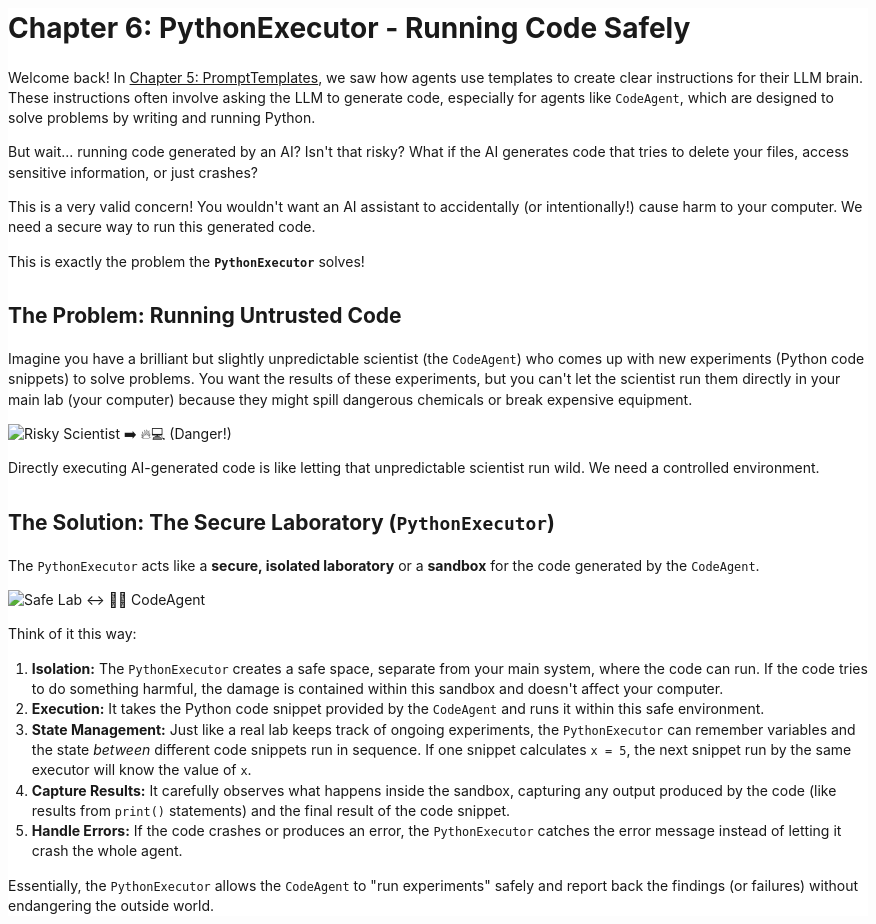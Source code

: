 # Chapter 6: PythonExecutor - Running Code Safely

Welcome back! In [Chapter 5: PromptTemplates](05_prompttemplates.md), we saw how agents use templates to create clear instructions for their LLM brain. These instructions often involve asking the LLM to generate code, especially for agents like `CodeAgent`, which are designed to solve problems by writing and running Python.

But wait... running code generated by an AI? Isn't that risky? What if the AI generates code that tries to delete your files, access sensitive information, or just crashes?

This is a very valid concern! You wouldn't want an AI assistant to accidentally (or intentionally!) cause harm to your computer. We need a secure way to run this generated code.

This is exactly the problem the **`PythonExecutor`** solves!

## The Problem: Running Untrusted Code

Imagine you have a brilliant but slightly unpredictable scientist (the `CodeAgent`) who comes up with new experiments (Python code snippets) to solve problems. You want the results of these experiments, but you can't let the scientist run them directly in your main lab (your computer) because they might spill dangerous chemicals or break expensive equipment.

![Risky Scientist](https://img.icons8.com/external-flaticons-lineal-color-flat-icons/64/external-scientist-professions-man-flaticons-lineal-color-flat-icons-3.png) ➡️ 🔥💻 (Danger!)

Directly executing AI-generated code is like letting that unpredictable scientist run wild. We need a controlled environment.

## The Solution: The Secure Laboratory (`PythonExecutor`)

The `PythonExecutor` acts like a **secure, isolated laboratory** or a **sandbox** for the code generated by the `CodeAgent`.

![Safe Lab](https://img.icons8.com/external-flaticons-flat-flat-icons/64/external-laboratory-science-flaticons-flat-flat-icons.png) <-> 👨‍🔬 CodeAgent

Think of it this way:

1.  **Isolation:** The `PythonExecutor` creates a safe space, separate from your main system, where the code can run. If the code tries to do something harmful, the damage is contained within this sandbox and doesn't affect your computer.
2.  **Execution:** It takes the Python code snippet provided by the `CodeAgent` and runs it within this safe environment.
3.  **State Management:** Just like a real lab keeps track of ongoing experiments, the `PythonExecutor` can remember variables and the state *between* different code snippets run in sequence. If one snippet calculates `x = 5`, the next snippet run by the same executor will know the value of `x`.
4.  **Capture Results:** It carefully observes what happens inside the sandbox, capturing any output produced by the code (like results from `print()` statements) and the final result of the code snippet.
5.  **Handle Errors:** If the code crashes or produces an error, the `PythonExecutor` catches the error message instead of letting it crash the whole agent.

Essentially, the `PythonExecutor` allows the `CodeAgent` to "run experiments" safely and report back the findings (or failures) without endangering the outside world.
